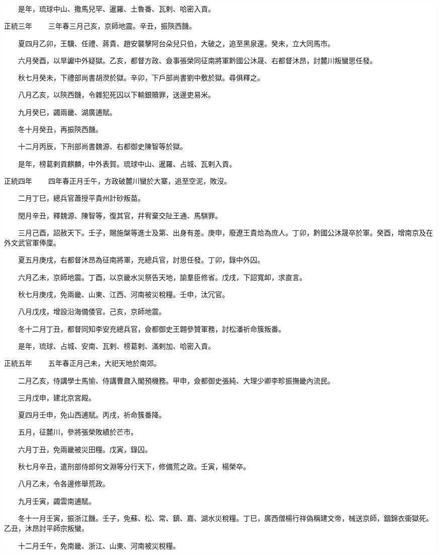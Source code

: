 　　是年，琉球中山、撒馬兒罕、暹羅、土魯番、瓦剌、哈密入貢。

正統三年
　　三年春三月己亥，京師地震。辛丑，振陝西饑。

　　夏四月乙卯，王驥、任禮、蔣貴、趙安襲擊阿台朵兒只伯，大破之，追至黑泉還。癸未，立大同馬市。

　　六月癸酉，以旱讞中外疑獄。乙亥，都督方政、僉事張榮同征南將軍黔國公沐晟、右都督沐昂，討麓川叛蠻思任發。

　　秋七月癸未，下禮部尚書胡濙於獄。辛卯，下戶部尚書劉中敷於獄。尋俱釋之。

　　八月乙亥，以陝西饑，令雜犯死囚以下輸銀贖罪，送邊吏易米。

　　九月癸巳，蠲兩畿、湖廣逋賦。

　　冬十月癸丑，再振陝西饑。

　　十二月丙辰，下刑部尚書魏源、右都御史陳智等於獄。

　　是年，榜葛剌貢麒麟，中外表賀。琉球中山、暹羅、占城、瓦剌入貢。

正統四年
　　四年春正月壬午，方政破麓川蠻於大寨，追至空泥，敗沒。

　　二月丁巳，總兵官蕭授平貴州計砂叛苗。

　　閏月辛丑，釋魏源、陳智等，復其官，幷宥棄交阯王通、馬騏罪。

　　三月己酉，詔赦天下。壬子，賜施槃等進士及第、出身有差。庚申，廢遼王貴烚為庶人。丁卯，黔國公沐晟卒於軍。癸酉，增南京及在外文武官軍俸廩。

　　夏五月庚戌，右都督沐昂為征南將軍，充總兵官，討思任發。丁卯，錄中外囚。

　　六月乙未，京師地震。丁酉，以京畿水災祭告天地，諭羣臣修省。戊戌，下詔寬卹，求直言。

　　秋七月庚戌，免兩畿、山東、江西、河南被災稅糧。壬申，汰冗官。

　　八月戊戌，增設沿海備倭官。己亥，京師地震。

　　冬十二月丁丑，都督同知李安充總兵官，僉都御史王翺參贊軍務，討松潘祈命簇叛番。

　　是年，琉球、占城、安南、瓦剌、榜葛剌、滿剌加、哈密入貢。

正統五年
　　五年春正月己未，大祀天地於南郊。

　　二月乙亥，侍講學士馬愉、侍講曹鼐入閣預機務。甲申，僉都御史張純、大理少卿李畛振撫畿內流民。

　　三月戊申，建北京宮殿。

　　夏四月壬申，免山西逋賦。丙戌，祈命簇番降。

　　五月，征麓川，參將張榮敗績於芒市。

　　六月丁丑，免兩畿被災田糧。戊寅，錄囚。

　　秋七月辛丑，遣刑部侍郎何文淵等分行天下，修備荒之政。壬寅，楊榮卒。

　　八月乙未，令各邊修舉荒政。

　　九月壬寅，蠲雲南逋賦。

　　冬十一月壬寅，振浙江饑。壬子，免蘇、松、常、鎮、嘉、湖水災稅糧。丁巳，廣西僧楊行祥偽稱建文帝，械送京師，錮錦衣衞獄死。乙丑，沐昂討平師宗叛蠻。

　　十二月壬午，免南畿、浙江、山東、河南被災稅糧。
